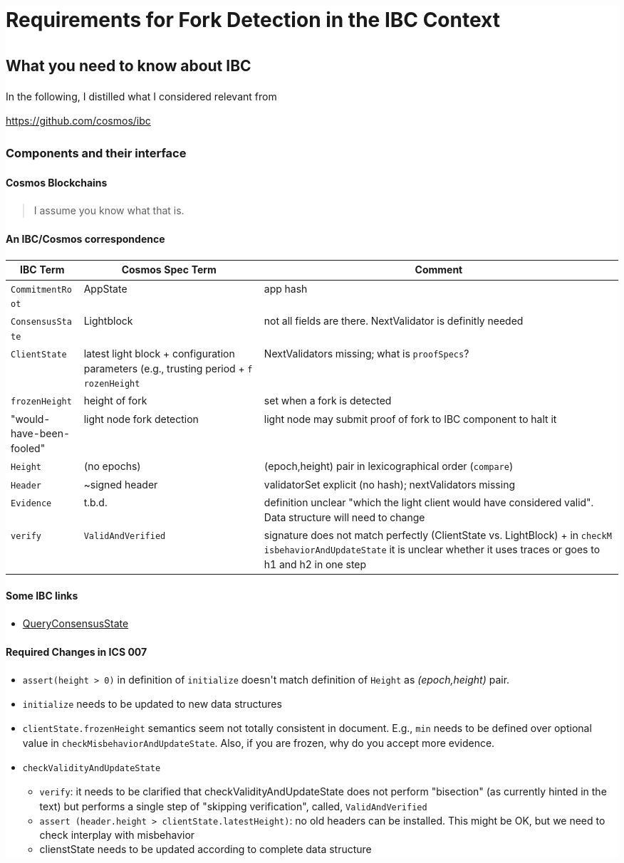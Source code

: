 # Requirements for Fork Detection in the IBC Context

## What you need to know about IBC

In the following, I distilled what I considered relevant from

<https://github.com/cosmos/ibc>

### Components and their interface

#### Cosmos Blockchains

> I assume you know what that is.

#### An IBC/Cosmos correspondence

| IBC Term | Cosmos Spec Term | Comment |
|----------|-------------------------| --------|
| `CommitmentRoot` | AppState | app hash |
| `ConsensusState` | Lightblock | not all fields are there. NextValidator is definitly needed |
| `ClientState` | latest light block + configuration parameters (e.g., trusting period + `frozenHeight` |  NextValidators missing; what is `proofSpecs`?|
| `frozenHeight` | height of fork | set when a fork is detected |
| "would-have-been-fooled" | light node fork detection | light node may submit proof of fork to IBC component to halt it |
| `Height` | (no epochs) | (epoch,height) pair in lexicographical order (`compare`) |
| `Header` | ~signed header | validatorSet explicit (no hash); nextValidators missing |
| `Evidence` | t.b.d. | definition unclear "which the light client would have considered valid". Data structure will need to change |
| `verify` | `ValidAndVerified` | signature does not match perfectly (ClientState vs. LightBlock) + in `checkMisbehaviorAndUpdateState` it is unclear whether it uses traces or goes to h1 and h2 in one step |

#### Some IBC links

- [QueryConsensusState](https://github.com/cosmos/cosmos-sdk/blob/2651427ab4c6ea9f81d26afa0211757fc76cf747/x/ibc/02-client/client/utils/utils.go#L68)
  
#### Required Changes in ICS 007

- `assert(height > 0)` in definition of `initialize` doesn't match
  definition of `Height` as *(epoch,height)* pair.
  
- `initialize` needs to be updated to new data structures

- `clientState.frozenHeight` semantics seem not totally consistent in
  document. E.g., `min` needs to be defined over optional value in
  `checkMisbehaviorAndUpdateState`. Also, if you are frozen, why do
  you accept more evidence.

- `checkValidityAndUpdateState`
    - `verify`: it needs to be clarified that checkValidityAndUpdateState
      does not perform "bisection" (as currently hinted in the text) but
   performs a single step of "skipping verification", called,
      `ValidAndVerified`
    - `assert (header.height > clientState.latestHeight)`: no old
      headers can be installed. This might be OK, but we need to check
      interplay with misbehavior
    - clienstState needs to be updated according to complete data
      structure
